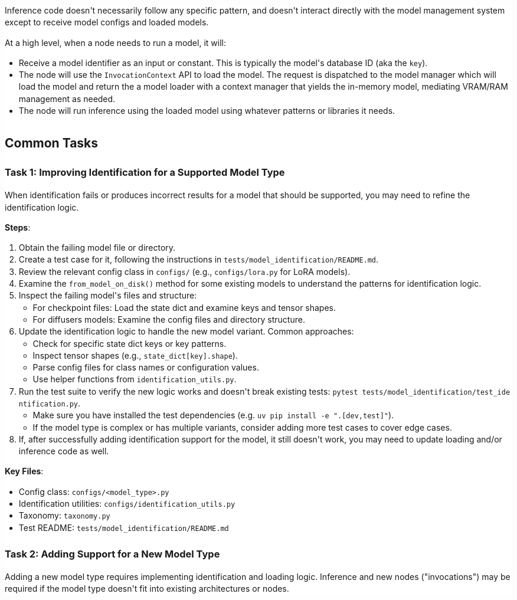 Inference code doesn't necessarily follow any specific pattern, and doesn't interact directly with the model management system except to receive model configs and loaded models.

At a high level, when a node needs to run a model, it will:

- Receive a model identifier as an input or constant. This is typically the model's database ID (aka the `key`).
- The node will use the `InvocationContext` API to load the model. The request is dispatched to the model manager which will load the model and return the a model loader with a context manager that yields the in-memory model, mediating VRAM/RAM management as needed.
- The node will run inference using the loaded model using whatever patterns or libraries it needs.

## Common Tasks

### Task 1: Improving Identification for a Supported Model Type

When identification fails or produces incorrect results for a model that should be supported, you may need to refine the identification logic.

**Steps**:

1. Obtain the failing model file or directory.
2. Create a test case for it, following the instructions in `tests/model_identification/README.md`.
3. Review the relevant config class in `configs/` (e.g., `configs/lora.py` for LoRA models).
4. Examine the `from_model_on_disk()` method for some existing models to understand the patterns for identification logic.
5. Inspect the failing model's files and structure:
   - For checkpoint files: Load the state dict and examine keys and tensor shapes.
   - For diffusers models: Examine the config files and directory structure.
6. Update the identification logic to handle the new model variant. Common approaches:
   - Check for specific state dict keys or key patterns.
   - Inspect tensor shapes (e.g., `state_dict[key].shape`).
   - Parse config files for class names or configuration values.
   - Use helper functions from `identification_utils.py`.
7. Run the test suite to verify the new logic works and doesn't break existing tests: `pytest tests/model_identification/test_identification.py`.
   - Make sure you have installed the test dependencies (e.g. `uv pip install -e ".[dev,test]"`).
   - If the model type is complex or has multiple variants, consider adding more test cases to cover edge cases.
8. If, after successfully adding identification support for the model, it still doesn't work, you may need to update loading and/or inference code as well.

**Key Files**:

- Config class: `configs/<model_type>.py`
- Identification utilities: `configs/identification_utils.py`
- Taxonomy: `taxonomy.py`
- Test README: `tests/model_identification/README.md`

### Task 2: Adding Support for a New Model Type

Adding a new model type requires implementing identification and loading logic. Inference and new nodes ("invocations") may be required if the model type doesn't fit into existing architectures or nodes.

